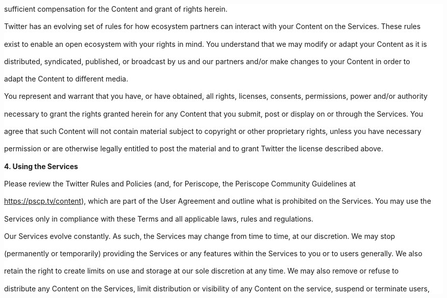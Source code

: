 
sufficient compensation for the Content and grant of rights herein.


Twitter has an evolving set of rules for how ecosystem partners can interact with your Content on the Services. These rules


exist to enable an open ecosystem with your rights in mind. You understand that we may modify or adapt your Content as it is


distributed, syndicated, published, or broadcast by us and our partners and/or make changes to your Content in order to


adapt the Content to different media.


You represent and warrant that you have, or have obtained, all rights, licenses, consents, permissions, power and/or authority


necessary to grant the rights granted herein for any Content that you submit, post or display on or through the Services. You


agree that such Content will not contain material subject to copyright or other proprietary rights, unless you have necessary


<span style="background-color: red;"> 



</span>permission or are otherwise legally entitled to post the material and to grant Twitter the license described above.


**4. Using the Services**


Please review the Twitter Rules and Policies (and, for Periscope, the Periscope Community Guidelines at


https://pscp.tv/content), which are part of the User Agreement and outline what is prohibited on the Services. You may use the


Services only in compliance with these Terms and all applicable laws, rules and regulations.


Our Services evolve constantly. As such, the Services may change from time to time, at our discretion. We may stop


(permanently or temporarily) providing the Services or any features within the Services to you or to users generally. We also


retain the right to create limits on use and storage at our sole discretion at any time. We may also remove or refuse to


distribute any Content on the Services, limit distribution or visibility of any Content on the service, suspend or terminate users,
